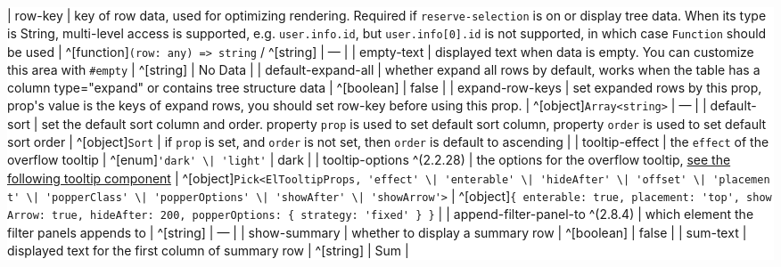 | row-key                            | key of row data, used for optimizing rendering. Required if `reserve-selection` is on or display tree data. When its type is String, multi-level access is supported, e.g. `user.info.id`, but `user.info[0].id` is not supported, in which case `Function` should be used | ^[function]`(row: any) => string` / ^[string]                                                                                                                        | —                                                                                                                       |
| empty-text                         | displayed text when data is empty. You can customize this area with `#empty`                                                                                                                                                                                               | ^[string]                                                                                                                                                            | No Data                                                                                                                 |
| default-expand-all                 | whether expand all rows by default, works when the table has a column type="expand" or contains tree structure data                                                                                                                                                        | ^[boolean]                                                                                                                                                           | false                                                                                                                   |
| expand-row-keys                    | set expanded rows by this prop, prop's value is the keys of expand rows, you should set row-key before using this prop.                                                                                                                                                    | ^[object]`Array<string>`                                                                                                                                             | —                                                                                                                       |
| default-sort                       | set the default sort column and order. property `prop` is used to set default sort column, property `order` is used to set default sort order                                                                                                                              | ^[object]`Sort`                                                                                                                                                      | if `prop` is set, and `order` is not set, then `order` is default to ascending                                          |
| tooltip-effect                     | the `effect` of the overflow tooltip                                                                                                                                                                                                                                       | ^[enum]`'dark' \| 'light'`                                                                                                                                           | dark                                                                                                                    |
| tooltip-options ^(2.2.28)          | the options for the overflow tooltip, [see the following tooltip component](tooltip.html#attributes)                                                                                                                                                                       | ^[object]`Pick<ElTooltipProps, 'effect' \| 'enterable' \| 'hideAfter' \| 'offset' \| 'placement' \| 'popperClass' \| 'popperOptions' \| 'showAfter' \| 'showArrow'>` | ^[object]`{ enterable: true, placement: 'top', showArrow: true, hideAfter: 200, popperOptions: { strategy: 'fixed' } }` |
| append-filter-panel-to ^(2.8.4)    | which element the filter panels appends to                                                                                                                                                                                                                                 | ^[string]                                                                                                                                                            | —                                                                                                                       |
| show-summary                       | whether to display a summary row                                                                                                                                                                                                                                           | ^[boolean]                                                                                                                                                           | false                                                                                                                   |
| sum-text                           | displayed text for the first column of summary row                                                                                                                                                                                                                         | ^[string]                                                                                                                                                            | Sum                                                                                                                     |